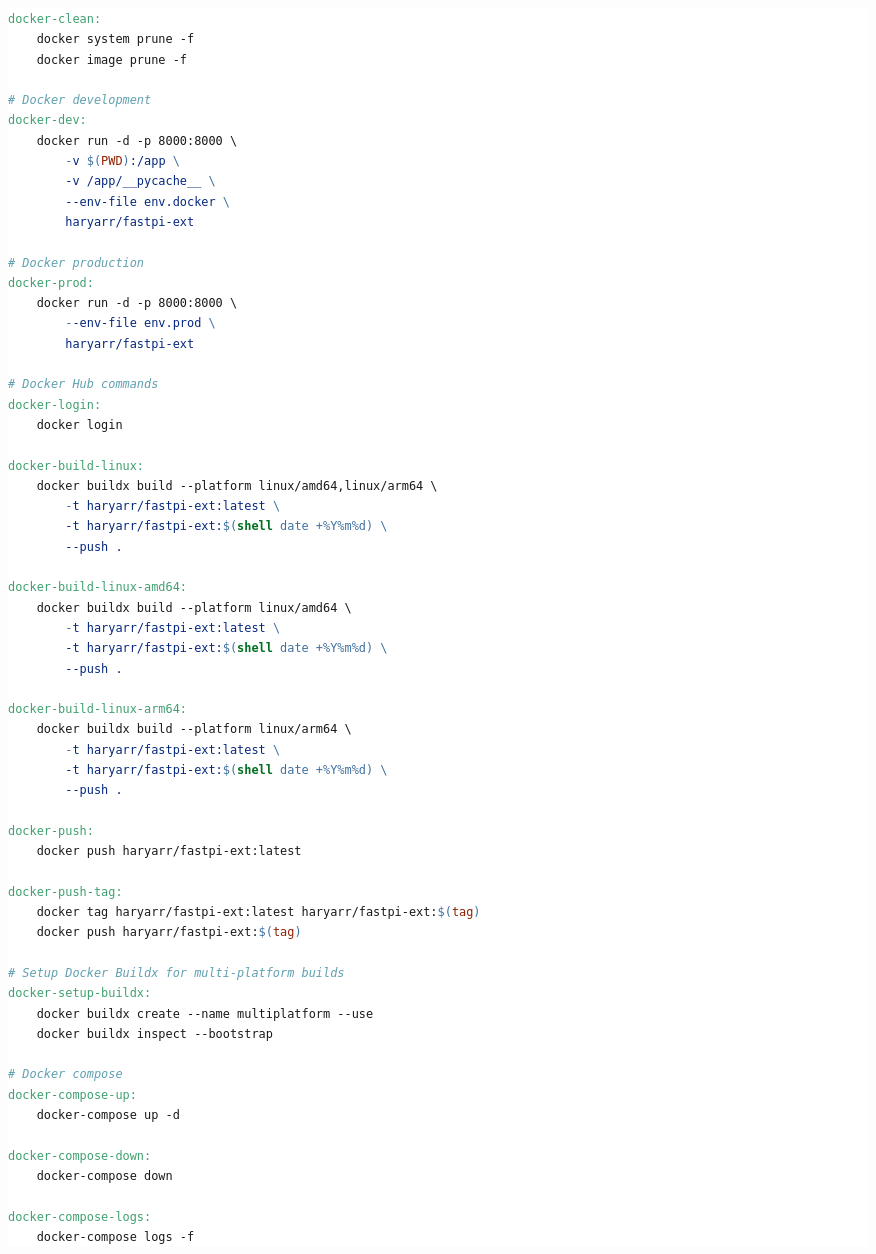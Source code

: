 ```makefile
docker-clean:
	docker system prune -f
	docker image prune -f

# Docker development
docker-dev:
	docker run -d -p 8000:8000 \
		-v $(PWD):/app \
		-v /app/__pycache__ \
		--env-file env.docker \
		haryarr/fastpi-ext

# Docker production
docker-prod:
	docker run -d -p 8000:8000 \
		--env-file env.prod \
		haryarr/fastpi-ext

# Docker Hub commands
docker-login:
	docker login

docker-build-linux:
	docker buildx build --platform linux/amd64,linux/arm64 \
		-t haryarr/fastpi-ext:latest \
		-t haryarr/fastpi-ext:$(shell date +%Y%m%d) \
		--push .

docker-build-linux-amd64:
	docker buildx build --platform linux/amd64 \
		-t haryarr/fastpi-ext:latest \
		-t haryarr/fastpi-ext:$(shell date +%Y%m%d) \
		--push .

docker-build-linux-arm64:
	docker buildx build --platform linux/arm64 \
		-t haryarr/fastpi-ext:latest \
		-t haryarr/fastpi-ext:$(shell date +%Y%m%d) \
		--push .

docker-push:
	docker push haryarr/fastpi-ext:latest

docker-push-tag:
	docker tag haryarr/fastpi-ext:latest haryarr/fastpi-ext:$(tag)
	docker push haryarr/fastpi-ext:$(tag)

# Setup Docker Buildx for multi-platform builds
docker-setup-buildx:
	docker buildx create --name multiplatform --use
	docker buildx inspect --bootstrap

# Docker compose
docker-compose-up:
	docker-compose up -d

docker-compose-down:
	docker-compose down

docker-compose-logs:
	docker-compose logs -f
```
